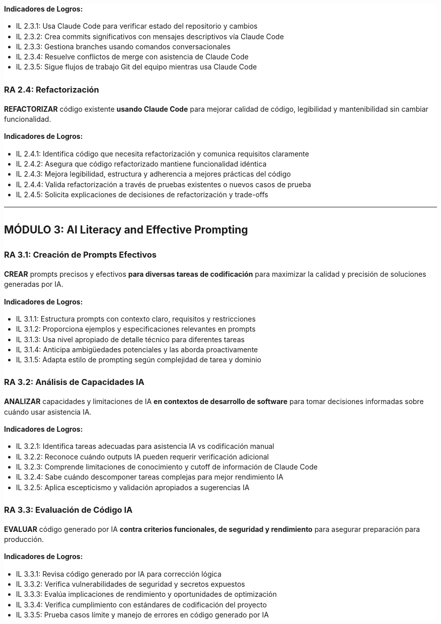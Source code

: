 **Indicadores de Logros:**
- IL 2.3.1: Usa Claude Code para verificar estado del repositorio y cambios
- IL 2.3.2: Crea commits significativos con mensajes descriptivos vía Claude Code
- IL 2.3.3: Gestiona branches usando comandos conversacionales
- IL 2.3.4: Resuelve conflictos de merge con asistencia de Claude Code
- IL 2.3.5: Sigue flujos de trabajo Git del equipo mientras usa Claude Code

### RA 2.4: Refactorización
**REFACTORIZAR** código existente **usando Claude Code** para mejorar calidad de código, legibilidad y mantenibilidad sin cambiar funcionalidad.

**Indicadores de Logros:**
- IL 2.4.1: Identifica código que necesita refactorización y comunica requisitos claramente
- IL 2.4.2: Asegura que código refactorizado mantiene funcionalidad idéntica
- IL 2.4.3: Mejora legibilidad, estructura y adherencia a mejores prácticas del código
- IL 2.4.4: Valida refactorización a través de pruebas existentes o nuevos casos de prueba
- IL 2.4.5: Solicita explicaciones de decisiones de refactorización y trade-offs

---

## MÓDULO 3: AI Literacy and Effective Prompting

### RA 3.1: Creación de Prompts Efectivos
**CREAR** prompts precisos y efectivos **para diversas tareas de codificación** para maximizar la calidad y precisión de soluciones generadas por IA.

**Indicadores de Logros:**
- IL 3.1.1: Estructura prompts con contexto claro, requisitos y restricciones
- IL 3.1.2: Proporciona ejemplos y especificaciones relevantes en prompts
- IL 3.1.3: Usa nivel apropiado de detalle técnico para diferentes tareas
- IL 3.1.4: Anticipa ambigüedades potenciales y las aborda proactivamente
- IL 3.1.5: Adapta estilo de prompting según complejidad de tarea y dominio

### RA 3.2: Análisis de Capacidades IA
**ANALIZAR** capacidades y limitaciones de IA **en contextos de desarrollo de software** para tomar decisiones informadas sobre cuándo usar asistencia IA.

**Indicadores de Logros:**
- IL 3.2.1: Identifica tareas adecuadas para asistencia IA vs codificación manual
- IL 3.2.2: Reconoce cuándo outputs IA pueden requerir verificación adicional
- IL 3.2.3: Comprende limitaciones de conocimiento y cutoff de información de Claude Code
- IL 3.2.4: Sabe cuándo descomponer tareas complejas para mejor rendimiento IA
- IL 3.2.5: Aplica escepticismo y validación apropiados a sugerencias IA

### RA 3.3: Evaluación de Código IA
**EVALUAR** código generado por IA **contra criterios funcionales, de seguridad y rendimiento** para asegurar preparación para producción.

**Indicadores de Logros:**
- IL 3.3.1: Revisa código generado por IA para corrección lógica
- IL 3.3.2: Verifica vulnerabilidades de seguridad y secretos expuestos
- IL 3.3.3: Evalúa implicaciones de rendimiento y oportunidades de optimización
- IL 3.3.4: Verifica cumplimiento con estándares de codificación del proyecto
- IL 3.3.5: Prueba casos límite y manejo de errores en código generado por IA
